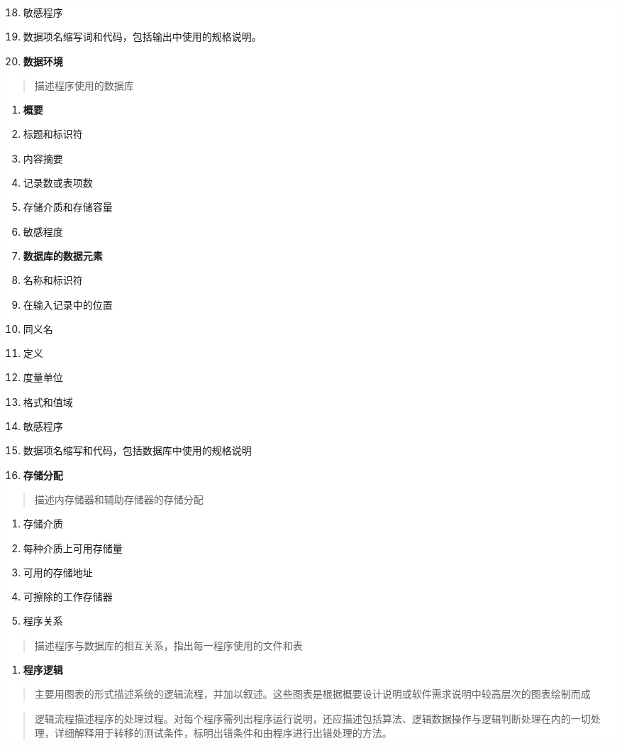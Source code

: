18. 敏感程序　

19. 数据项名缩写词和代码，包括输出中使用的规格说明。

20. **数据环境**

>   描述程序使用的数据库

1.  **概要**

2.  标题和标识符

3.  内容摘要

4.  记录数或表项数

5.  存储介质和存储容量

6.  敏感程度

7.  **数据库的数据元素**

8.  名称和标识符

9.  在输入记录中的位置

10. 同义名

11. 定义

12. 度量单位

13. 格式和值域

14. 敏感程序

15. 数据项名缩写和代码，包括数据库中使用的规格说明

16. **存储分配**

>   描述内存储器和辅助存储器的存储分配

1.  存储介质

2.  每种介质上可用存储量

3.  可用的存储地址

4.  可擦除的工作存储器

5.  程序关系

>   描述程序与数据库的相互关系，指出每一程序使用的文件和表

1.  **程序逻辑**

>   主要用图表的形式描述系统的逻辑流程，并加以叙述。这些图表是根据概要设计说明或软件需求说明中较高层次的图表绘制而成

>   逻辑流程描述程序的处理过程。对每个程序需列出程序运行说明，还应描述包括算法、逻辑数据操作与逻辑判断处理在内的一切处理，详细解释用于转移的测试条件，标明出错条件和由程序进行出错处理的方法。

